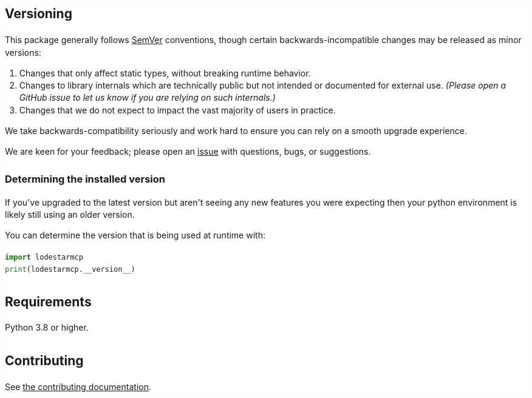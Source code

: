 ## Versioning

This package generally follows [SemVer](https://semver.org/spec/v2.0.0.html) conventions, though certain backwards-incompatible changes may be released as minor versions:

1. Changes that only affect static types, without breaking runtime behavior.
2. Changes to library internals which are technically public but not intended or documented for external use. _(Please open a GitHub issue to let us know if you are relying on such internals.)_
3. Changes that we do not expect to impact the vast majority of users in practice.

We take backwards-compatibility seriously and work hard to ensure you can rely on a smooth upgrade experience.

We are keen for your feedback; please open an [issue](https://www.github.com/stainless-sdks/lodestarmcp-python/issues) with questions, bugs, or suggestions.

### Determining the installed version

If you've upgraded to the latest version but aren't seeing any new features you were expecting then your python environment is likely still using an older version.

You can determine the version that is being used at runtime with:

```py
import lodestarmcp
print(lodestarmcp.__version__)
```

## Requirements

Python 3.8 or higher.

## Contributing

See [the contributing documentation](./CONTRIBUTING.md).
